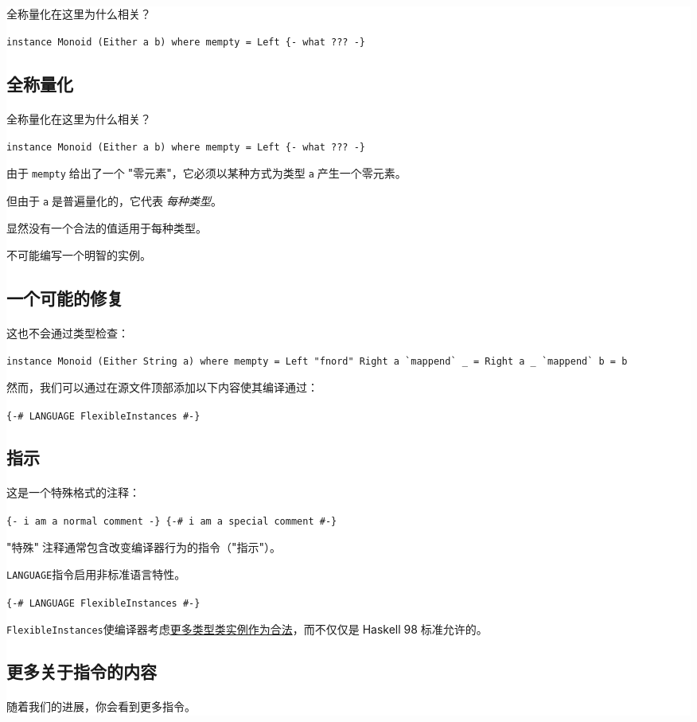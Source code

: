 全称量化在这里为什么相关？

```
instance Monoid (Either a b) where mempty = Left {- what ??? -}
```

## 全称量化

全称量化在这里为什么相关？

```
instance Monoid (Either a b) where mempty = Left {- what ??? -}
```

由于 `mempty` 给出了一个 "零元素"，它必须以某种方式为类型 `a` 产生一个零元素。

但由于 `a` 是普遍量化的，它代表 *每种类型*。

显然没有一个合法的值适用于每种类型。

不可能编写一个明智的实例。

## 一个可能的修复

这也不会通过类型检查：

```
instance Monoid (Either String a) where mempty = Left "fnord" Right a `mappend` _ = Right a _ `mappend` b = b
```

然而，我们可以通过在源文件顶部添加以下内容使其编译通过：

```
{-# LANGUAGE FlexibleInstances #-}
```

## 指示

这是一个特殊格式的注释：

```
{- i am a normal comment -} {-# i am a special comment #-}
```

"特殊" 注释通常包含改变编译器行为的指令（"指示"）。

`LANGUAGE`指令启用非标准语言特性。

```
{-# LANGUAGE FlexibleInstances #-}
```

`FlexibleInstances`使编译器考虑[更多类型类实例作为合法](http://www.haskell.org/ghc/docs/latest/html/users_guide/type-class-extensions.html#instance-rules)，而不仅仅是 Haskell 98 标准允许的。

## 更多关于指令的内容

随着我们的进展，你会看到更多指令。
